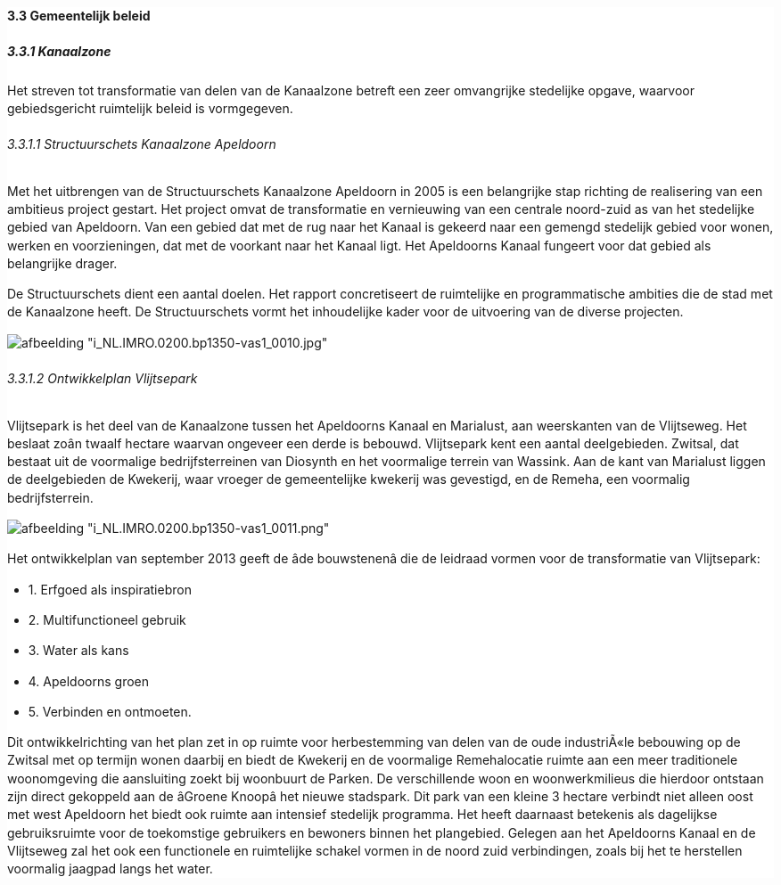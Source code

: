 #### 3\.3 Gemeentelijk beleid

##### 3\.3\.1 Kanaalzone

Het streven tot transformatie van delen van de Kanaalzone betreft een zeer omvangrijke stedelijke opgave, waarvoor gebiedsgericht ruimtelijk beleid is vormgegeven.

###### 3\.3\.1\.1 Structuurschets Kanaalzone Apeldoorn

Met het uitbrengen van de Structuurschets Kanaalzone Apeldoorn  in 2005 is een belangrijke stap richting de realisering van een ambitieus project gestart. Het project omvat de transformatie en vernieuwing van een centrale noord\-zuid as van het stedelijke gebied van Apeldoorn. Van een gebied dat met de rug naar het Kanaal is gekeerd naar een gemengd stedelijk gebied voor wonen, werken en voorzieningen, dat met de voorkant naar het Kanaal ligt. Het Apeldoorns Kanaal fungeert voor dat gebied als belangrijke drager.

De Structuurschets dient een aantal doelen. Het rapport concretiseert de ruimtelijke en programmatische ambities die de stad met de Kanaalzone heeft. De Structuurschets vormt het inhoudelijke kader voor de uitvoering van de diverse projecten.

![afbeelding "i_NL.IMRO.0200.bp1350-vas1_0010.jpg"](i_NL.IMRO.0200.bp1350-vas1_0010.jpg)

###### 3\.3\.1\.2 Ontwikkelplan Vlijtsepark

Vlijtsepark is het deel van de Kanaalzone tussen het Apeldoorns Kanaal en Marialust, aan weerskanten van de Vlijtseweg. Het beslaat zoân twaalf hectare waarvan ongeveer een derde is bebouwd. Vlijtsepark kent een aantal deelgebieden. Zwitsal, dat bestaat uit de voormalige bedrijfsterreinen van Diosynth en het voormalige terrein van Wassink. Aan de kant van Marialust liggen de deelgebieden de Kwekerij, waar vroeger de gemeentelijke kwekerij was gevestigd, en de Remeha, een voormalig bedrijfsterrein.

![afbeelding "i_NL.IMRO.0200.bp1350-vas1_0011.png"](i_NL.IMRO.0200.bp1350-vas1_0011.png)

Het ontwikkelplan van september 2013 geeft de âde bouwstenenâ die de leidraad vormen voor de transformatie van Vlijtsepark:

* 1\. Erfgoed als inspiratiebron

* 2\. Multifunctioneel gebruik

* 3\. Water als kans

* 4\. Apeldoorns groen

* 5\. Verbinden en ontmoeten.

Dit ontwikkelrichting van het plan zet in op ruimte voor herbestemming van delen van de oude industriÃ«le bebouwing op de Zwitsal met op termijn wonen daarbij en biedt de Kwekerij en de voormalige Remehalocatie ruimte aan een meer traditionele woonomgeving die aansluiting zoekt bij woonbuurt de Parken. De verschillende woon en woonwerkmilieus die hierdoor ontstaan zijn direct gekoppeld aan de âGroene Knoopâ het nieuwe stadspark. Dit park van een kleine 3 hectare verbindt niet alleen oost met west Apeldoorn het biedt ook ruimte aan intensief stedelijk programma. Het heeft daarnaast betekenis als dagelijkse gebruiksruimte voor de toekomstige gebruikers en bewoners binnen het plangebied. Gelegen aan het Apeldoorns Kanaal en de Vlijtseweg zal het ook een functionele en ruimtelijke schakel vormen in de noord zuid verbindingen, zoals bij het te herstellen voormalig jaagpad langs het water.
